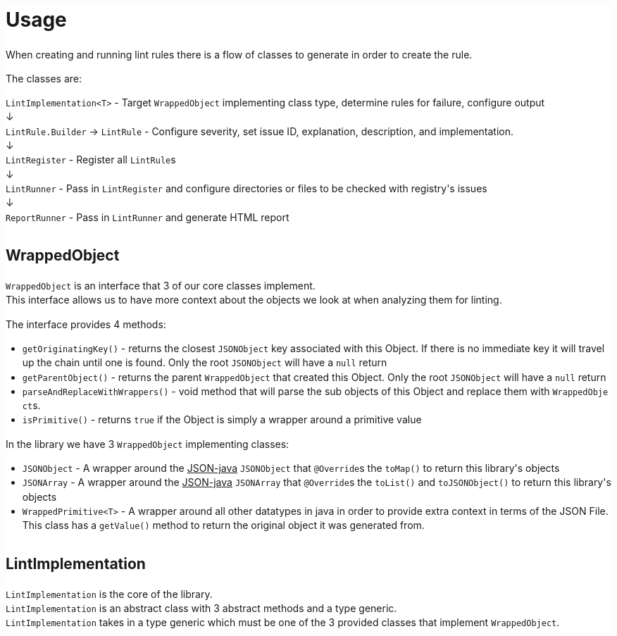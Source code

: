 
  
# Usage  
When creating and running lint rules there is a flow of classes to generate in order to create the rule.

The classes are:  
  
`LintImplementation<T>`  - Target `WrappedObject` implementing class type, determine rules for failure, configure output  
&darr;  
`LintRule.Builder` &rarr; `LintRule` - Configure severity, set issue ID, explanation, description, and implementation.  
&darr;  
`LintRegister` - Register all `LintRule`s  
&darr;  
`LintRunner` - Pass in `LintRegister` and configure directories or files to be checked with registry's issues  
&darr;  
`ReportRunner`  - Pass in `LintRunner` and generate HTML report

 ## WrappedObject  
  
`WrappedObject` is an interface that 3 of our core classes implement.  
This interface allows us to have more context about the objects we look at when analyzing them for linting.
  
The interface provides 4 methods:  
* `getOriginatingKey()` - returns the closest `JSONObject` key associated with this Object.  If there is no immediate key it will travel up the chain until one is found.  Only the root `JSONObject` will have a `null` return
* `getParentObject()` - returns the parent `WrappedObject` that created this Object.  Only the root `JSONObject` will have a `null` return  
* `parseAndReplaceWithWrappers()` - void method that will parse the sub objects of this Object and replace them with `WrappedObject`s.
*  `isPrimitive()` - returns `true` if the Object is simply a wrapper around a primitive value  
  
In the library we have 3 `WrappedObject` implementing classes:  
* `JSONObject` - A wrapper around the [JSON-java](https://github.com/stleary/JSON-java) `JSONObject` that `@Override`s the `toMap()` to return this library's objects
* `JSONArray` - A wrapper around the [JSON-java](https://github.com/stleary/JSON-java) `JSONArray` that `@Override`s the `toList()` and `toJSONObject()` to return this library's objects
* `WrappedPrimitive<T>` - A wrapper around all other datatypes in java in order to provide extra context in terms of the JSON File.  This class has a `getValue()` method to return the original object it was generated from.   

## LintImplementation  
`LintImplementation` is the core of the library.  
`LintImplementation` is an abstract class with 3 abstract methods and a type generic.  
`LintImplementation` takes in a type generic which must be one of the 3 provided classes that implement `WrappedObject`.  
